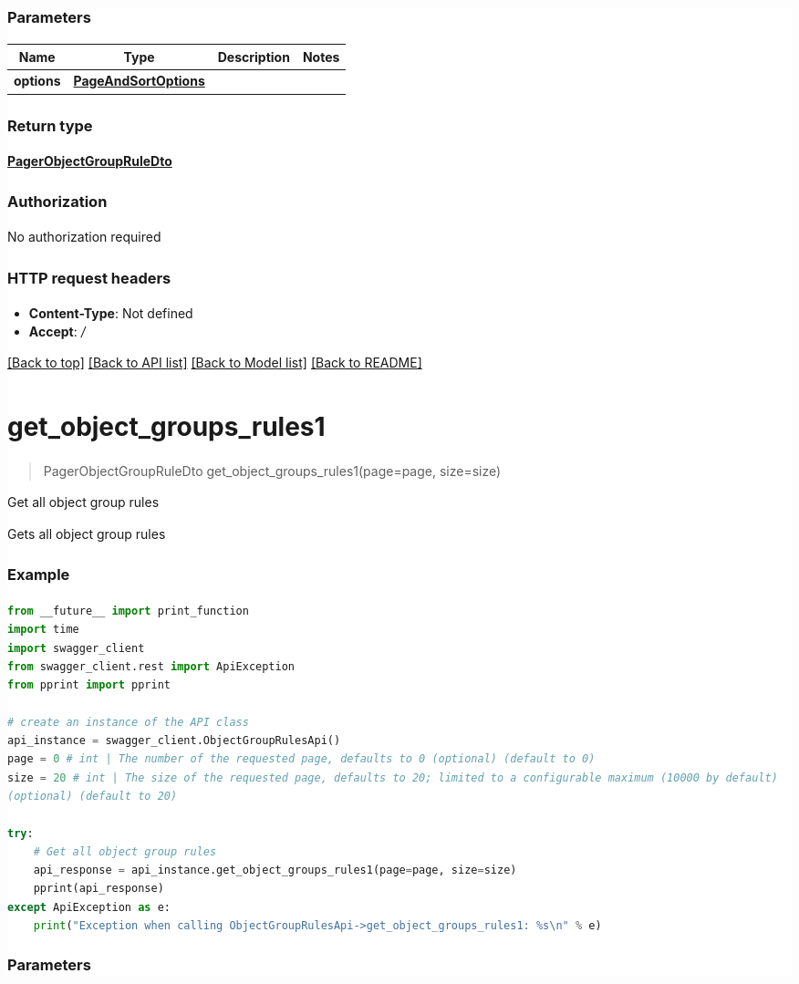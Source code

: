 ### Parameters

Name | Type | Description  | Notes
------------- | ------------- | ------------- | -------------
 **options** | [**PageAndSortOptions**](.md)|  | 

### Return type

[**PagerObjectGroupRuleDto**](PagerObjectGroupRuleDto.md)

### Authorization

No authorization required

### HTTP request headers

 - **Content-Type**: Not defined
 - **Accept**: */*

[[Back to top]](#) [[Back to API list]](../README.md#documentation-for-api-endpoints) [[Back to Model list]](../README.md#documentation-for-models) [[Back to README]](../README.md)

# **get_object_groups_rules1**
> PagerObjectGroupRuleDto get_object_groups_rules1(page=page, size=size)

Get all object group rules

Gets all object group rules

### Example
```python
from __future__ import print_function
import time
import swagger_client
from swagger_client.rest import ApiException
from pprint import pprint

# create an instance of the API class
api_instance = swagger_client.ObjectGroupRulesApi()
page = 0 # int | The number of the requested page, defaults to 0 (optional) (default to 0)
size = 20 # int | The size of the requested page, defaults to 20; limited to a configurable maximum (10000 by default) (optional) (default to 20)

try:
    # Get all object group rules
    api_response = api_instance.get_object_groups_rules1(page=page, size=size)
    pprint(api_response)
except ApiException as e:
    print("Exception when calling ObjectGroupRulesApi->get_object_groups_rules1: %s\n" % e)
```

### Parameters
